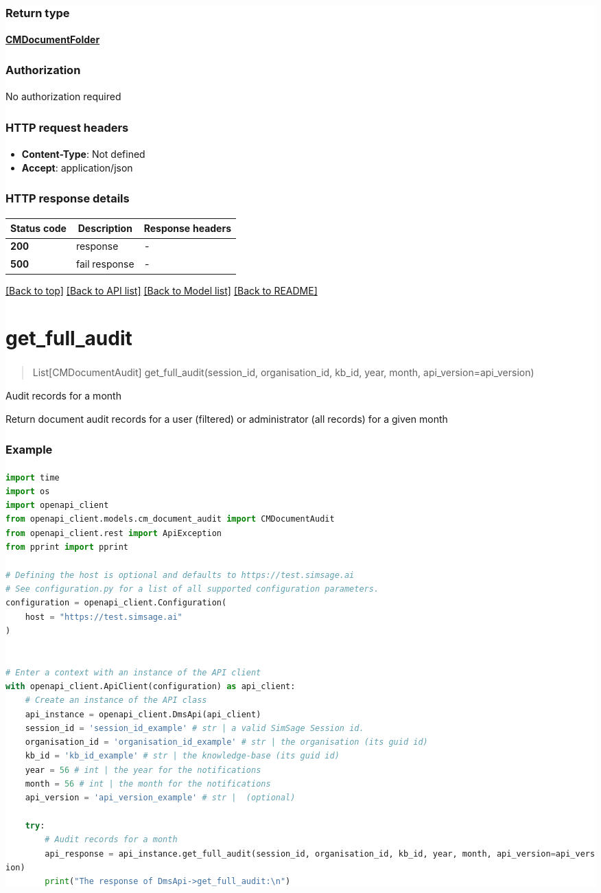 ### Return type

[**CMDocumentFolder**](CMDocumentFolder.md)

### Authorization

No authorization required

### HTTP request headers

 - **Content-Type**: Not defined
 - **Accept**: application/json

### HTTP response details
| Status code | Description | Response headers |
|-------------|-------------|------------------|
**200** | response |  -  |
**500** | fail response |  -  |

[[Back to top]](#) [[Back to API list]](../README.md#documentation-for-api-endpoints) [[Back to Model list]](../README.md#documentation-for-models) [[Back to README]](../README.md)

# **get_full_audit**
> List[CMDocumentAudit] get_full_audit(session_id, organisation_id, kb_id, year, month, api_version=api_version)

Audit records for a month

Return document audit records for a user (filtered) or administrator (all records) for a given month

### Example

```python
import time
import os
import openapi_client
from openapi_client.models.cm_document_audit import CMDocumentAudit
from openapi_client.rest import ApiException
from pprint import pprint

# Defining the host is optional and defaults to https://test.simsage.ai
# See configuration.py for a list of all supported configuration parameters.
configuration = openapi_client.Configuration(
    host = "https://test.simsage.ai"
)


# Enter a context with an instance of the API client
with openapi_client.ApiClient(configuration) as api_client:
    # Create an instance of the API class
    api_instance = openapi_client.DmsApi(api_client)
    session_id = 'session_id_example' # str | a valid SimSage Session id.
    organisation_id = 'organisation_id_example' # str | the organisation (its guid id)
    kb_id = 'kb_id_example' # str | the knowledge-base (its guid id)
    year = 56 # int | the year for the notifications
    month = 56 # int | the month for the notifications
    api_version = 'api_version_example' # str |  (optional)

    try:
        # Audit records for a month
        api_response = api_instance.get_full_audit(session_id, organisation_id, kb_id, year, month, api_version=api_version)
        print("The response of DmsApi->get_full_audit:\n")
```